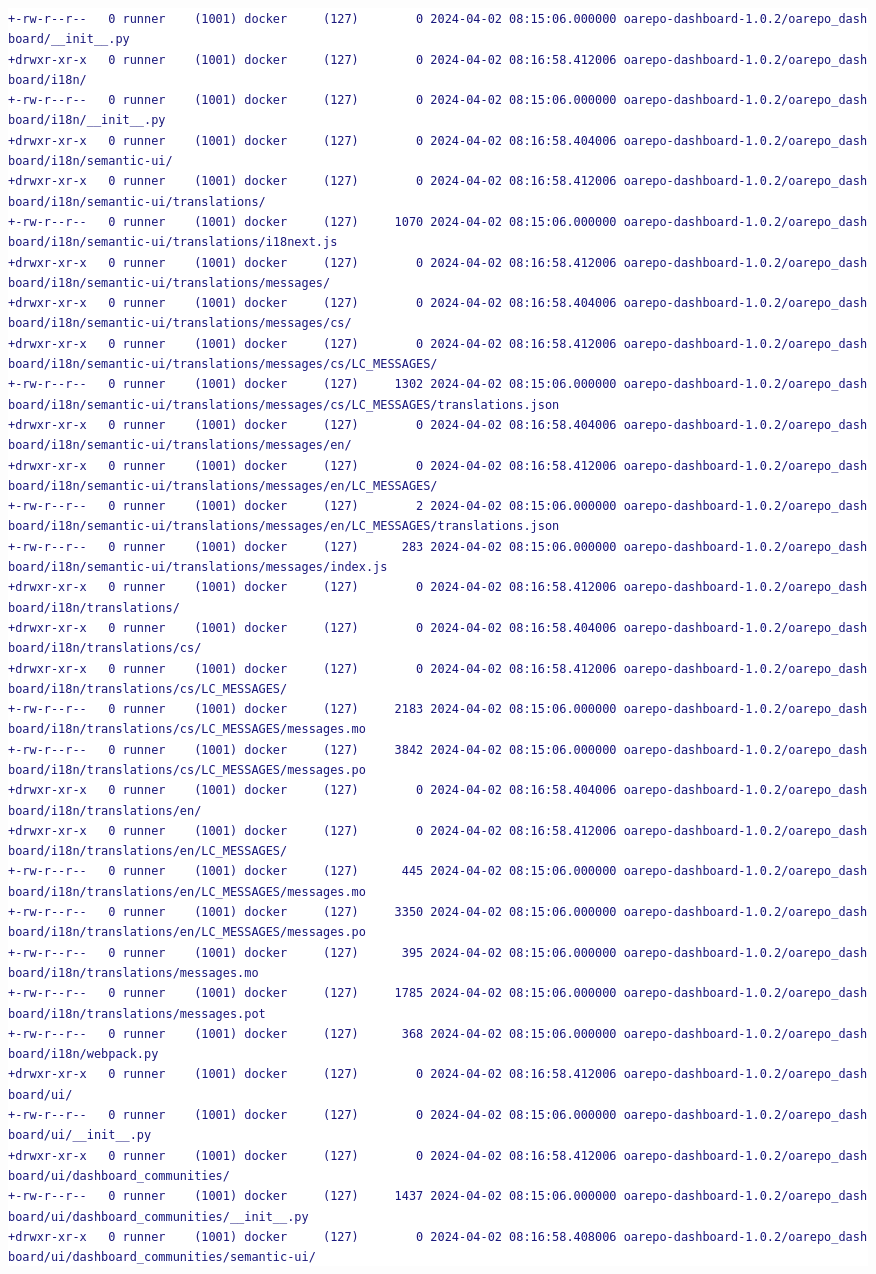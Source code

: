 ```diff
+-rw-r--r--   0 runner    (1001) docker     (127)        0 2024-04-02 08:15:06.000000 oarepo-dashboard-1.0.2/oarepo_dashboard/__init__.py
+drwxr-xr-x   0 runner    (1001) docker     (127)        0 2024-04-02 08:16:58.412006 oarepo-dashboard-1.0.2/oarepo_dashboard/i18n/
+-rw-r--r--   0 runner    (1001) docker     (127)        0 2024-04-02 08:15:06.000000 oarepo-dashboard-1.0.2/oarepo_dashboard/i18n/__init__.py
+drwxr-xr-x   0 runner    (1001) docker     (127)        0 2024-04-02 08:16:58.404006 oarepo-dashboard-1.0.2/oarepo_dashboard/i18n/semantic-ui/
+drwxr-xr-x   0 runner    (1001) docker     (127)        0 2024-04-02 08:16:58.412006 oarepo-dashboard-1.0.2/oarepo_dashboard/i18n/semantic-ui/translations/
+-rw-r--r--   0 runner    (1001) docker     (127)     1070 2024-04-02 08:15:06.000000 oarepo-dashboard-1.0.2/oarepo_dashboard/i18n/semantic-ui/translations/i18next.js
+drwxr-xr-x   0 runner    (1001) docker     (127)        0 2024-04-02 08:16:58.412006 oarepo-dashboard-1.0.2/oarepo_dashboard/i18n/semantic-ui/translations/messages/
+drwxr-xr-x   0 runner    (1001) docker     (127)        0 2024-04-02 08:16:58.404006 oarepo-dashboard-1.0.2/oarepo_dashboard/i18n/semantic-ui/translations/messages/cs/
+drwxr-xr-x   0 runner    (1001) docker     (127)        0 2024-04-02 08:16:58.412006 oarepo-dashboard-1.0.2/oarepo_dashboard/i18n/semantic-ui/translations/messages/cs/LC_MESSAGES/
+-rw-r--r--   0 runner    (1001) docker     (127)     1302 2024-04-02 08:15:06.000000 oarepo-dashboard-1.0.2/oarepo_dashboard/i18n/semantic-ui/translations/messages/cs/LC_MESSAGES/translations.json
+drwxr-xr-x   0 runner    (1001) docker     (127)        0 2024-04-02 08:16:58.404006 oarepo-dashboard-1.0.2/oarepo_dashboard/i18n/semantic-ui/translations/messages/en/
+drwxr-xr-x   0 runner    (1001) docker     (127)        0 2024-04-02 08:16:58.412006 oarepo-dashboard-1.0.2/oarepo_dashboard/i18n/semantic-ui/translations/messages/en/LC_MESSAGES/
+-rw-r--r--   0 runner    (1001) docker     (127)        2 2024-04-02 08:15:06.000000 oarepo-dashboard-1.0.2/oarepo_dashboard/i18n/semantic-ui/translations/messages/en/LC_MESSAGES/translations.json
+-rw-r--r--   0 runner    (1001) docker     (127)      283 2024-04-02 08:15:06.000000 oarepo-dashboard-1.0.2/oarepo_dashboard/i18n/semantic-ui/translations/messages/index.js
+drwxr-xr-x   0 runner    (1001) docker     (127)        0 2024-04-02 08:16:58.412006 oarepo-dashboard-1.0.2/oarepo_dashboard/i18n/translations/
+drwxr-xr-x   0 runner    (1001) docker     (127)        0 2024-04-02 08:16:58.404006 oarepo-dashboard-1.0.2/oarepo_dashboard/i18n/translations/cs/
+drwxr-xr-x   0 runner    (1001) docker     (127)        0 2024-04-02 08:16:58.412006 oarepo-dashboard-1.0.2/oarepo_dashboard/i18n/translations/cs/LC_MESSAGES/
+-rw-r--r--   0 runner    (1001) docker     (127)     2183 2024-04-02 08:15:06.000000 oarepo-dashboard-1.0.2/oarepo_dashboard/i18n/translations/cs/LC_MESSAGES/messages.mo
+-rw-r--r--   0 runner    (1001) docker     (127)     3842 2024-04-02 08:15:06.000000 oarepo-dashboard-1.0.2/oarepo_dashboard/i18n/translations/cs/LC_MESSAGES/messages.po
+drwxr-xr-x   0 runner    (1001) docker     (127)        0 2024-04-02 08:16:58.404006 oarepo-dashboard-1.0.2/oarepo_dashboard/i18n/translations/en/
+drwxr-xr-x   0 runner    (1001) docker     (127)        0 2024-04-02 08:16:58.412006 oarepo-dashboard-1.0.2/oarepo_dashboard/i18n/translations/en/LC_MESSAGES/
+-rw-r--r--   0 runner    (1001) docker     (127)      445 2024-04-02 08:15:06.000000 oarepo-dashboard-1.0.2/oarepo_dashboard/i18n/translations/en/LC_MESSAGES/messages.mo
+-rw-r--r--   0 runner    (1001) docker     (127)     3350 2024-04-02 08:15:06.000000 oarepo-dashboard-1.0.2/oarepo_dashboard/i18n/translations/en/LC_MESSAGES/messages.po
+-rw-r--r--   0 runner    (1001) docker     (127)      395 2024-04-02 08:15:06.000000 oarepo-dashboard-1.0.2/oarepo_dashboard/i18n/translations/messages.mo
+-rw-r--r--   0 runner    (1001) docker     (127)     1785 2024-04-02 08:15:06.000000 oarepo-dashboard-1.0.2/oarepo_dashboard/i18n/translations/messages.pot
+-rw-r--r--   0 runner    (1001) docker     (127)      368 2024-04-02 08:15:06.000000 oarepo-dashboard-1.0.2/oarepo_dashboard/i18n/webpack.py
+drwxr-xr-x   0 runner    (1001) docker     (127)        0 2024-04-02 08:16:58.412006 oarepo-dashboard-1.0.2/oarepo_dashboard/ui/
+-rw-r--r--   0 runner    (1001) docker     (127)        0 2024-04-02 08:15:06.000000 oarepo-dashboard-1.0.2/oarepo_dashboard/ui/__init__.py
+drwxr-xr-x   0 runner    (1001) docker     (127)        0 2024-04-02 08:16:58.412006 oarepo-dashboard-1.0.2/oarepo_dashboard/ui/dashboard_communities/
+-rw-r--r--   0 runner    (1001) docker     (127)     1437 2024-04-02 08:15:06.000000 oarepo-dashboard-1.0.2/oarepo_dashboard/ui/dashboard_communities/__init__.py
+drwxr-xr-x   0 runner    (1001) docker     (127)        0 2024-04-02 08:16:58.408006 oarepo-dashboard-1.0.2/oarepo_dashboard/ui/dashboard_communities/semantic-ui/
```